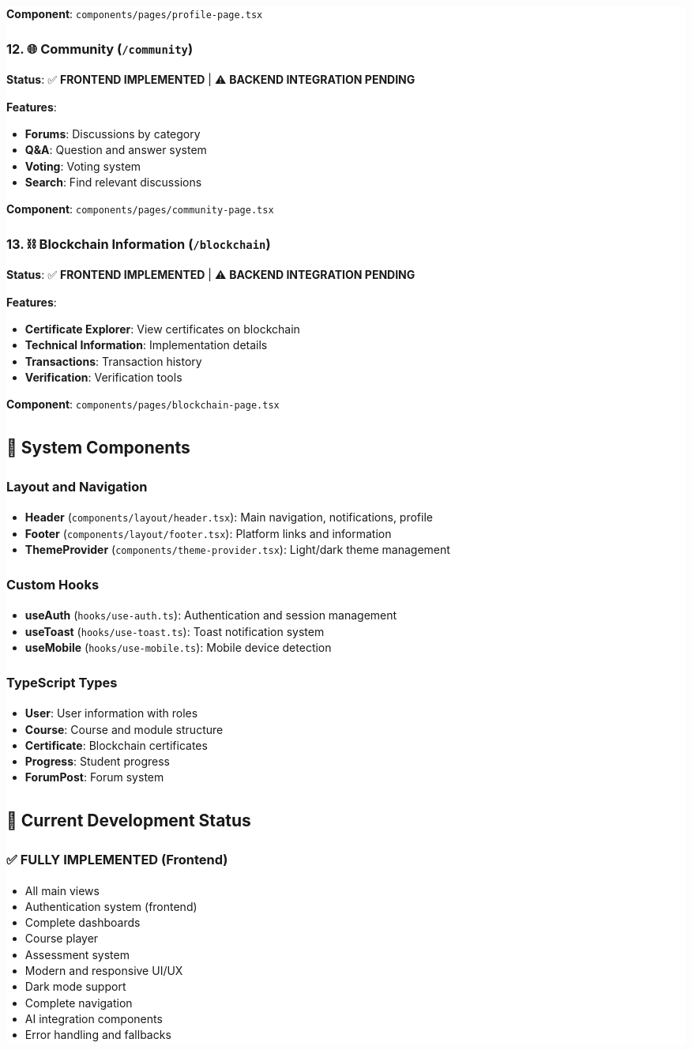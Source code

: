 **Component**: `components/pages/profile-page.tsx`

### 12. 🌐 Community (`/community`)
**Status**: ✅ **FRONTEND IMPLEMENTED** | ⚠️ **BACKEND INTEGRATION PENDING**

**Features**:
- **Forums**: Discussions by category
- **Q&A**: Question and answer system
- **Voting**: Voting system
- **Search**: Find relevant discussions

**Component**: `components/pages/community-page.tsx`

### 13. ⛓️ Blockchain Information (`/blockchain`)
**Status**: ✅ **FRONTEND IMPLEMENTED** | ⚠️ **BACKEND INTEGRATION PENDING**

**Features**:
- **Certificate Explorer**: View certificates on blockchain
- **Technical Information**: Implementation details
- **Transactions**: Transaction history
- **Verification**: Verification tools

**Component**: `components/pages/blockchain-page.tsx`

## 🔧 System Components

### Layout and Navigation
- **Header** (`components/layout/header.tsx`): Main navigation, notifications, profile
- **Footer** (`components/layout/footer.tsx`): Platform links and information
- **ThemeProvider** (`components/theme-provider.tsx`): Light/dark theme management

### Custom Hooks
- **useAuth** (`hooks/use-auth.ts`): Authentication and session management
- **useToast** (`hooks/use-toast.ts`): Toast notification system
- **useMobile** (`hooks/use-mobile.ts`): Mobile device detection

### TypeScript Types
- **User**: User information with roles
- **Course**: Course and module structure
- **Certificate**: Blockchain certificates
- **Progress**: Student progress
- **ForumPost**: Forum system

## 🚧 Current Development Status

### ✅ **FULLY IMPLEMENTED (Frontend)**
- All main views
- Authentication system (frontend)
- Complete dashboards
- Course player
- Assessment system
- Modern and responsive UI/UX
- Dark mode support
- Complete navigation
- AI integration components
- Error handling and fallbacks
